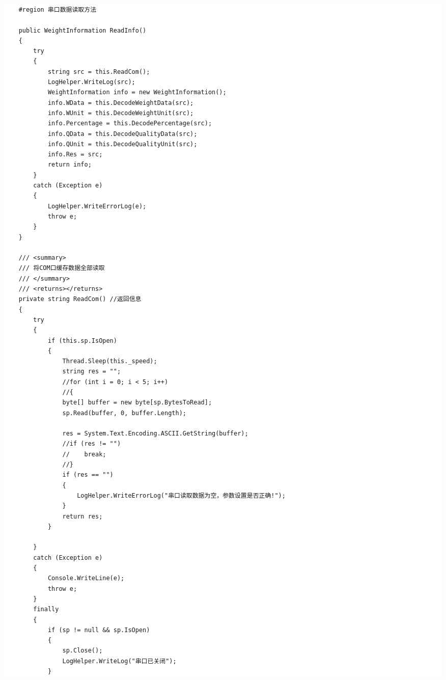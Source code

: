         #region 串口数据读取方法

        public WeightInformation ReadInfo()
        {
            try
            {
                string src = this.ReadCom();
                LogHelper.WriteLog(src);
                WeightInformation info = new WeightInformation();
                info.WData = this.DecodeWeightData(src);
                info.WUnit = this.DecodeWeightUnit(src);
                info.Percentage = this.DecodePercentage(src);
                info.QData = this.DecodeQualityData(src);
                info.QUnit = this.DecodeQualityUnit(src);
                info.Res = src;
                return info;
            }
            catch (Exception e)
            {
                LogHelper.WriteErrorLog(e);
                throw e;
            }
        }

        /// <summary>
        /// 将COM口缓存数据全部读取
        /// </summary>
        /// <returns></returns>
        private string ReadCom() //返回信息 
        {
            try
            {
                if (this.sp.IsOpen)
                {
                    Thread.Sleep(this._speed);
                    string res = "";
                    //for (int i = 0; i < 5; i++)
                    //{
                    byte[] buffer = new byte[sp.BytesToRead];
                    sp.Read(buffer, 0, buffer.Length);

                    res = System.Text.Encoding.ASCII.GetString(buffer);
                    //if (res != "")
                    //    break;
                    //}
                    if (res == "")
                    {
                        LogHelper.WriteErrorLog("串口读取数据为空，参数设置是否正确!");
                    }
                    return res;
                }

            }
            catch (Exception e)
            {
                Console.WriteLine(e);
                throw e;
            }
            finally
            {
                if (sp != null && sp.IsOpen)
                {
                    sp.Close();
                    LogHelper.WriteLog("串口已关闭");
                }